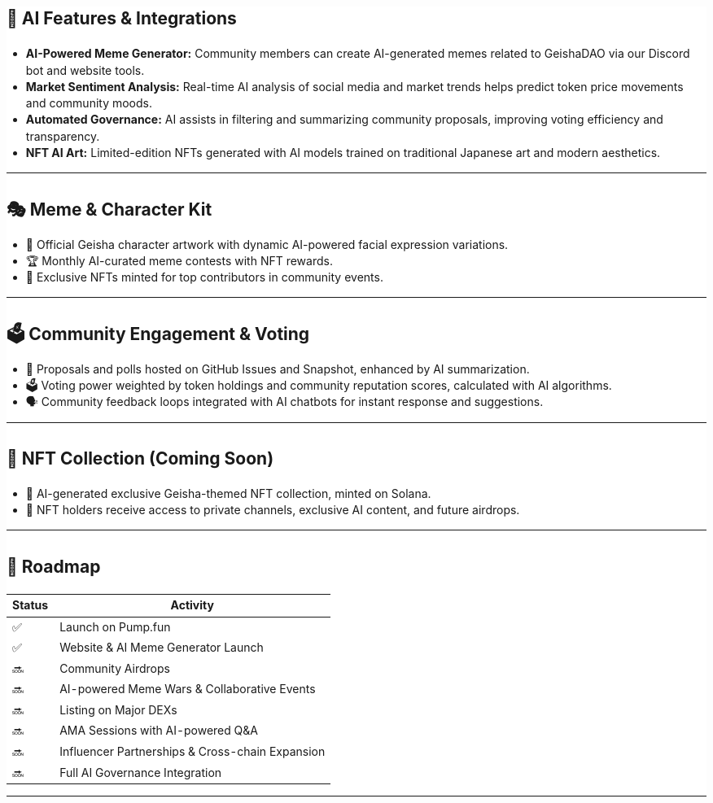 
## 🤖 AI Features & Integrations

- **AI-Powered Meme Generator:** Community members can create AI-generated memes related to GeishaDAO via our Discord bot and website tools.  
- **Market Sentiment Analysis:** Real-time AI analysis of social media and market trends helps predict token price movements and community moods.  
- **Automated Governance:** AI assists in filtering and summarizing community proposals, improving voting efficiency and transparency.  
- **NFT AI Art:** Limited-edition NFTs generated with AI models trained on traditional Japanese art and modern aesthetics.  

---

## 🎭 Meme & Character Kit

- 🎨 Official Geisha character artwork with dynamic AI-powered facial expression variations.  
- 🏆 Monthly AI-curated meme contests with NFT rewards.  
- 🎁 Exclusive NFTs minted for top contributors in community events.

---

## 🗳️ Community Engagement & Voting

- 📢 Proposals and polls hosted on GitHub Issues and Snapshot, enhanced by AI summarization.  
- 🗳️ Voting power weighted by token holdings and community reputation scores, calculated with AI algorithms.  
- 🗣️ Community feedback loops integrated with AI chatbots for instant response and suggestions.

---

## 🎨 NFT Collection (Coming Soon)

- 🎫 AI-generated exclusive Geisha-themed NFT collection, minted on Solana.  
- 🎉 NFT holders receive access to private channels, exclusive AI content, and future airdrops.  

---

## 🧭 Roadmap

| Status | Activity                                   |
|--------|--------------------------------------------|
| ✅     | Launch on Pump.fun                         |
| ✅     | Website & AI Meme Generator Launch        |
| 🔜     | Community Airdrops                         |
| 🔜     | AI-powered Meme Wars & Collaborative Events |
| 🔜     | Listing on Major DEXs                      |
| 🔜     | AMA Sessions with AI-powered Q&A          |
| 🔜     | Influencer Partnerships & Cross-chain Expansion |
| 🔜     | Full AI Governance Integration             |

---